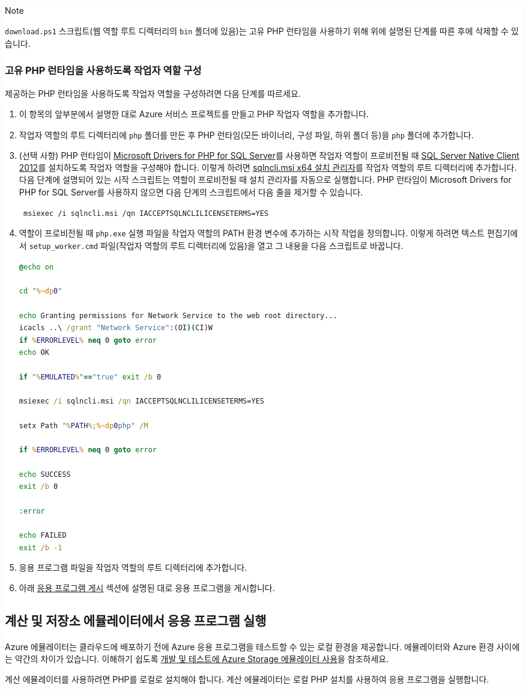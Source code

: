 > [!NOTE]
> `download.ps1` 스크립트(웹 역할 루트 디렉터리의 `bin` 폴더에 있음)는 고유 PHP 런타임을 사용하기 위해 위에 설명된 단계를 따른 후에 삭제할 수 있습니다.
>
>

### <a name="configure-a-worker-role-to-use-your-own-php-runtime"></a>고유 PHP 런타임을 사용하도록 작업자 역할 구성
제공하는 PHP 런타임을 사용하도록 작업자 역할을 구성하려면 다음 단계를 따르세요.

1. 이 항목의 앞부분에서 설명한 대로 Azure 서비스 프로젝트를 만들고 PHP 작업자 역할을 추가합니다.
2. 작업자 역할의 루트 디렉터리에 `php` 폴더를 만든 후 PHP 런타임(모든 바이너리, 구성 파일, 하위 폴더 등)을 `php` 폴더에 추가합니다.
3. (선택 사항) PHP 런타임이 [Microsoft Drivers for PHP for SQL Server][sqlsrv drivers]를 사용하면 작업자 역할이 프로비전될 때 [SQL Server Native Client 2012][sql native client]를 설치하도록 작업자 역할을 구성해야 합니다. 이렇게 하려면 [sqlncli.msi x64 설치 관리자]를 작업자 역할의 루트 디렉터리에 추가합니다. 다음 단계에 설명되어 있는 시작 스크립트는 역할이 프로비전될 때 설치 관리자를 자동으로 실행합니다. PHP 런타임이 Microsoft Drivers for PHP for SQL Server를 사용하지 않으면 다음 단계의 스크립트에서 다음 줄을 제거할 수 있습니다.

        msiexec /i sqlncli.msi /qn IACCEPTSQLNCLILICENSETERMS=YES
4. 역할이 프로비전될 때 `php.exe` 실행 파일을 작업자 역할의 PATH 환경 변수에 추가하는 시작 작업을 정의합니다. 이렇게 하려면 텍스트 편집기에서 `setup_worker.cmd` 파일(작업자 역할의 루트 디렉터리에 있음)을 열고 그 내용을 다음 스크립트로 바꿉니다.

    ```cmd
    @echo on

    cd "%~dp0"

    echo Granting permissions for Network Service to the web root directory...
    icacls ..\ /grant "Network Service":(OI)(CI)W
    if %ERRORLEVEL% neq 0 goto error
    echo OK

    if "%EMULATED%"=="true" exit /b 0

    msiexec /i sqlncli.msi /qn IACCEPTSQLNCLILICENSETERMS=YES

    setx Path "%PATH%;%~dp0php" /M

    if %ERRORLEVEL% neq 0 goto error

    echo SUCCESS
    exit /b 0

    :error

    echo FAILED
    exit /b -1
    ```
5. 응용 프로그램 파일을 작업자 역할의 루트 디렉터리에 추가합니다.
6. 아래 [응용 프로그램 게시](#publish-your-application) 섹션에 설명된 대로 응용 프로그램을 게시합니다.

## <a name="run-your-application-in-the-compute-and-storage-emulators"></a>계산 및 저장소 에뮬레이터에서 응용 프로그램 실행 
Azure 에뮬레이터는 클라우드에 배포하기 전에 Azure 응용 프로그램을 테스트할 수 있는 로컬 환경을 제공합니다. 에뮬레이터와 Azure 환경 사이에는 약간의 차이가 있습니다. 이해하기 쉽도록 [개발 및 테스트에 Azure Storage 에뮬레이터 사용](storage/common/storage-use-emulator.md)을 참조하세요.

계산 에뮬레이터를 사용하려면 PHP를 로컬로 설치해야 합니다. 계산 에뮬레이터는 로컬 PHP 설치를 사용하여 응용 프로그램을 실행합니다.


[PHP용 Azure SDK]: /develop/php/common-tasks/download-php-sdk/
[install ps and emulators]: http://go.microsoft.com/fwlink/p/?linkid=320376&clcid=0x409
[서비스 정의(.csdef)]: http://msdn.microsoft.com/library/windowsazure/ee758711.aspx
[서비스 구성(.cscfg)]: http://msdn.microsoft.com/library/windowsazure/ee758710.aspx
[iis.net]: http://www.iis.net/
[sql native client]: http://msdn.microsoft.com/sqlserver/aa937733.aspx
[sqlsrv drivers]: http://php.net/sqlsrv
[sqlncli.msi x64 설치 관리자]: http://go.microsoft.com/fwlink/?LinkID=239648